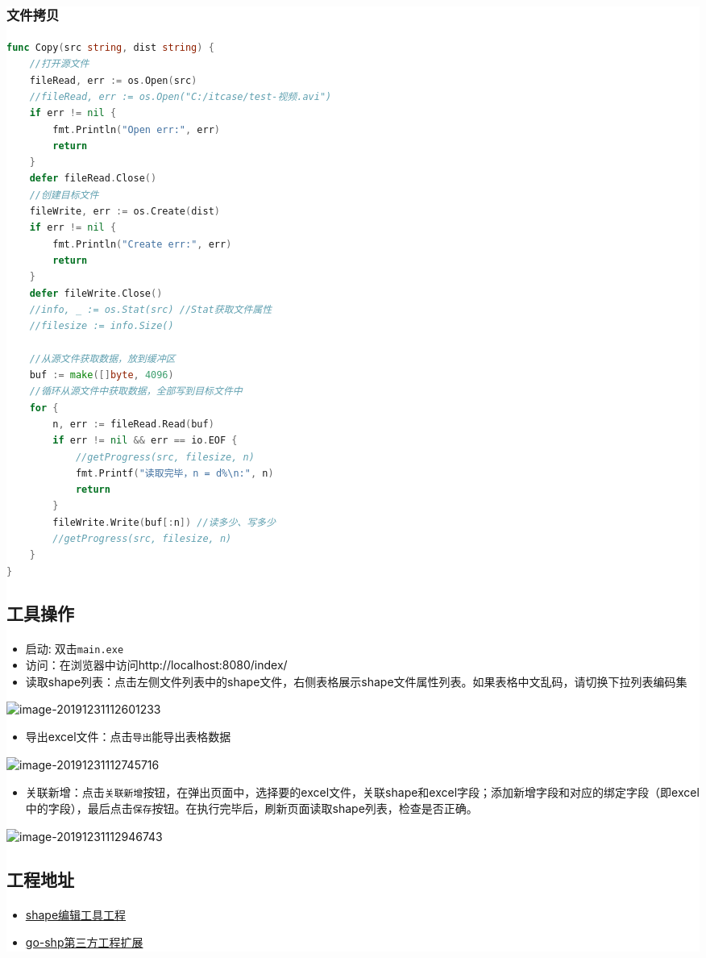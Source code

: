### 文件拷贝

```go
func Copy(src string, dist string) {
	//打开源文件
	fileRead, err := os.Open(src)
	//fileRead, err := os.Open("C:/itcase/test-视频.avi")
	if err != nil {
		fmt.Println("Open err:", err)
		return
	}
	defer fileRead.Close()
	//创建目标文件
	fileWrite, err := os.Create(dist)
	if err != nil {
		fmt.Println("Create err:", err)
		return
	}
	defer fileWrite.Close()
	//info, _ := os.Stat(src) //Stat获取文件属性
	//filesize := info.Size()

	//从源文件获取数据，放到缓冲区
	buf := make([]byte, 4096)
	//循环从源文件中获取数据，全部写到目标文件中
	for {
		n, err := fileRead.Read(buf)
		if err != nil && err == io.EOF {
			//getProgress(src, filesize, n)
			fmt.Printf("读取完毕，n = d%\n:", n)
			return
		}
		fileWrite.Write(buf[:n]) //读多少、写多少
		//getProgress(src, filesize, n)
	}
}
```



## 工具操作

* 启动: 双击`main.exe`
* 访问：在浏览器中访问http://localhost:8080/index/
* 读取shape列表：点击左侧文件列表中的shape文件，右侧表格展示shape文件属性列表。如果表格中文乱码，请切换下拉列表编码集

![image-20191231112601233](E:\项目\学习项目\自己博客文章\myblogmarkdown\imgs\image-20191231112601233.png)

* 导出excel文件：点击`导出`能导出表格数据

![image-20191231112745716](E:\项目\学习项目\自己博客文章\myblogmarkdown\imgs\image-20191231112745716.png)

* 关联新增：点击`关联新增`按钮，在弹出页面中，选择要的excel文件，关联shape和excel字段；添加新增字段和对应的绑定字段（即excel中的字段），最后点击`保存`按钮。在执行完毕后，刷新页面读取shape列表，检查是否正确。

![image-20191231112946743](E:\项目\学习项目\自己博客文章\myblogmarkdown\imgs\image-20191231112946743.png)



## 工程地址

* [shape编辑工具工程](https://github.com/jinshw/shapeedit.git)

* [go-shp第三方工程扩展](https://github.com/jinshw/go-shp.git)
